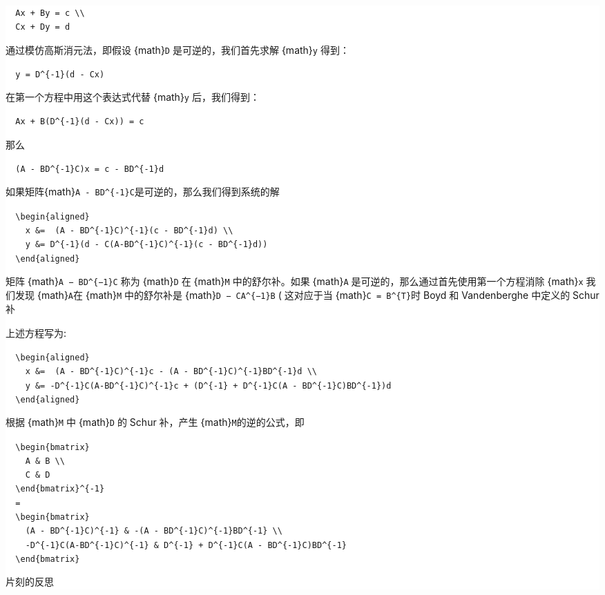 ```{math}
  Ax + By = c \\
  Cx + Dy = d
```

通过模仿高斯消元法，即假设 {math}`D` 是可逆的，我们首先求解 {math}`y` 得到：

```{math}
  y = D^{-1}(d - Cx)
```

在第一个方程中用这个表达式代替 {math}`y` 后，我们得到：

```{math}
  Ax + B(D^{-1}(d - Cx)) = c
```

那么

```{math}
  (A - BD^{-1}C)x = c - BD^{-1}d
```

如果矩阵{math}`A - BD^{-1}C`是可逆的，那么我们得到系统的解

```{math}
  \begin{aligned}
    x &=  (A - BD^{-1}C)^{-1}(c - BD^{-1}d) \\
    y &= D^{-1}(d - C(A-BD^{-1}C)^{-1}(c - BD^{-1}d))
  \end{aligned}
```

矩阵 {math}`A − BD^{−1}C` 称为 {math}`D` 在 {math}`M` 中的舒尔补。如果 {math}`A` 是可逆的，那么通过首先使用第一个方程消除 {math}`x` 我们发现 {math}`A`在 {math}`M` 中的舒尔补是 {math}`D − CA^{−1}B` ( 这对应于当 {math}`C = B^{T}`时 Boyd 和 Vandenberghe 中定义的 Schur 补

上述方程写为:

```{math}
  \begin{aligned}
    x &=  (A - BD^{-1}C)^{-1}c - (A - BD^{-1}C)^{-1}BD^{-1}d \\
    y &= -D^{-1}C(A-BD^{-1}C)^{-1}c + (D^{-1} + D^{-1}C(A - BD^{-1}C)BD^{-1})d
  \end{aligned}
```

根据 {math}`M` 中 {math}`D` 的 Schur 补，产生 {math}`M`的逆的公式，即

```{math}
  \begin{bmatrix}
    A & B \\
    C & D
  \end{bmatrix}^{-1}
  =
  \begin{bmatrix}
    (A - BD^{-1}C)^{-1} & -(A - BD^{-1}C)^{-1}BD^{-1} \\
    -D^{-1}C(A-BD^{-1}C)^{-1} & D^{-1} + D^{-1}C(A - BD^{-1}C)BD^{-1}
  \end{bmatrix}
```

片刻的反思
